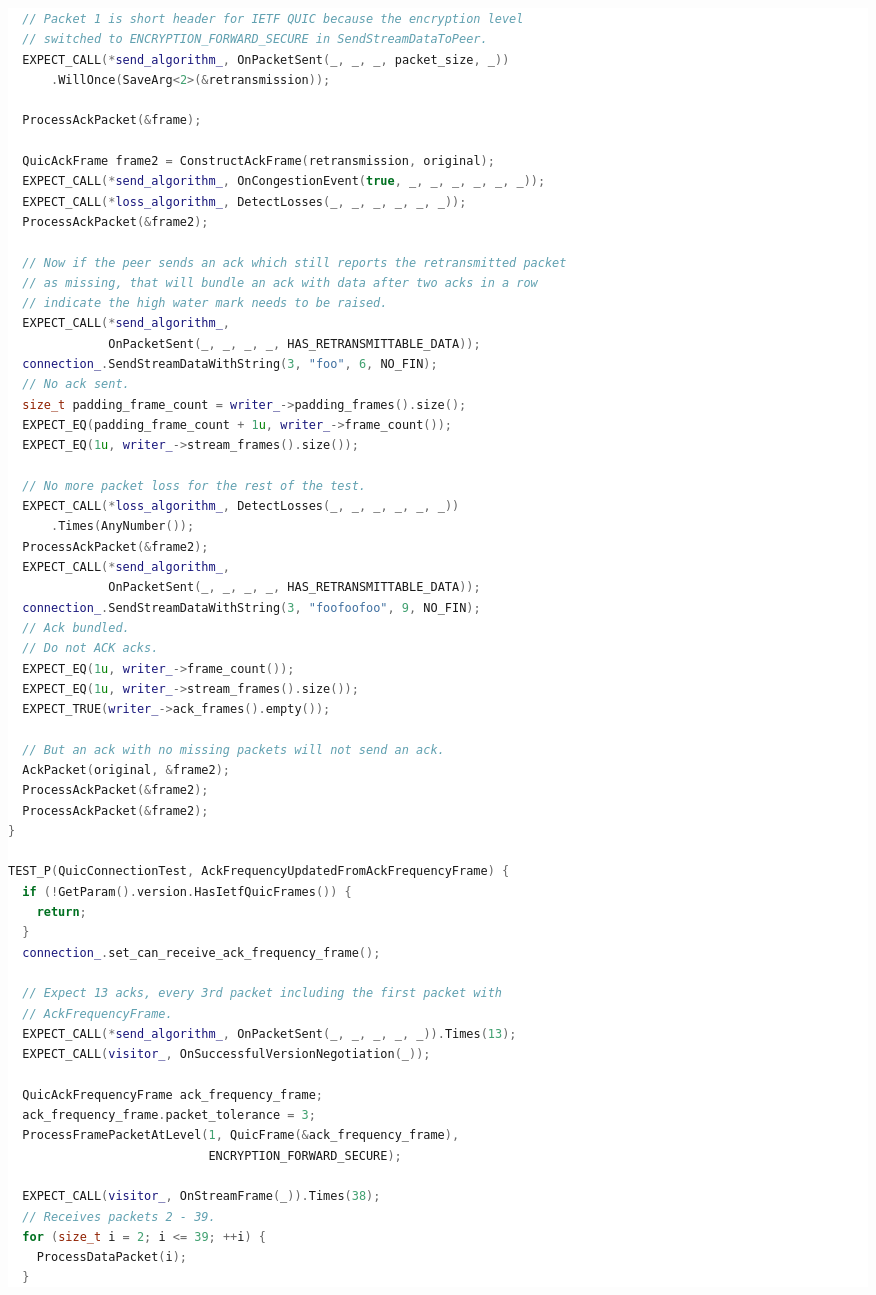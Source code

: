 ```cpp
  // Packet 1 is short header for IETF QUIC because the encryption level
  // switched to ENCRYPTION_FORWARD_SECURE in SendStreamDataToPeer.
  EXPECT_CALL(*send_algorithm_, OnPacketSent(_, _, _, packet_size, _))
      .WillOnce(SaveArg<2>(&retransmission));

  ProcessAckPacket(&frame);

  QuicAckFrame frame2 = ConstructAckFrame(retransmission, original);
  EXPECT_CALL(*send_algorithm_, OnCongestionEvent(true, _, _, _, _, _, _));
  EXPECT_CALL(*loss_algorithm_, DetectLosses(_, _, _, _, _, _));
  ProcessAckPacket(&frame2);

  // Now if the peer sends an ack which still reports the retransmitted packet
  // as missing, that will bundle an ack with data after two acks in a row
  // indicate the high water mark needs to be raised.
  EXPECT_CALL(*send_algorithm_,
              OnPacketSent(_, _, _, _, HAS_RETRANSMITTABLE_DATA));
  connection_.SendStreamDataWithString(3, "foo", 6, NO_FIN);
  // No ack sent.
  size_t padding_frame_count = writer_->padding_frames().size();
  EXPECT_EQ(padding_frame_count + 1u, writer_->frame_count());
  EXPECT_EQ(1u, writer_->stream_frames().size());

  // No more packet loss for the rest of the test.
  EXPECT_CALL(*loss_algorithm_, DetectLosses(_, _, _, _, _, _))
      .Times(AnyNumber());
  ProcessAckPacket(&frame2);
  EXPECT_CALL(*send_algorithm_,
              OnPacketSent(_, _, _, _, HAS_RETRANSMITTABLE_DATA));
  connection_.SendStreamDataWithString(3, "foofoofoo", 9, NO_FIN);
  // Ack bundled.
  // Do not ACK acks.
  EXPECT_EQ(1u, writer_->frame_count());
  EXPECT_EQ(1u, writer_->stream_frames().size());
  EXPECT_TRUE(writer_->ack_frames().empty());

  // But an ack with no missing packets will not send an ack.
  AckPacket(original, &frame2);
  ProcessAckPacket(&frame2);
  ProcessAckPacket(&frame2);
}

TEST_P(QuicConnectionTest, AckFrequencyUpdatedFromAckFrequencyFrame) {
  if (!GetParam().version.HasIetfQuicFrames()) {
    return;
  }
  connection_.set_can_receive_ack_frequency_frame();

  // Expect 13 acks, every 3rd packet including the first packet with
  // AckFrequencyFrame.
  EXPECT_CALL(*send_algorithm_, OnPacketSent(_, _, _, _, _)).Times(13);
  EXPECT_CALL(visitor_, OnSuccessfulVersionNegotiation(_));

  QuicAckFrequencyFrame ack_frequency_frame;
  ack_frequency_frame.packet_tolerance = 3;
  ProcessFramePacketAtLevel(1, QuicFrame(&ack_frequency_frame),
                            ENCRYPTION_FORWARD_SECURE);

  EXPECT_CALL(visitor_, OnStreamFrame(_)).Times(38);
  // Receives packets 2 - 39.
  for (size_t i = 2; i <= 39; ++i) {
    ProcessDataPacket(i);
  }
```